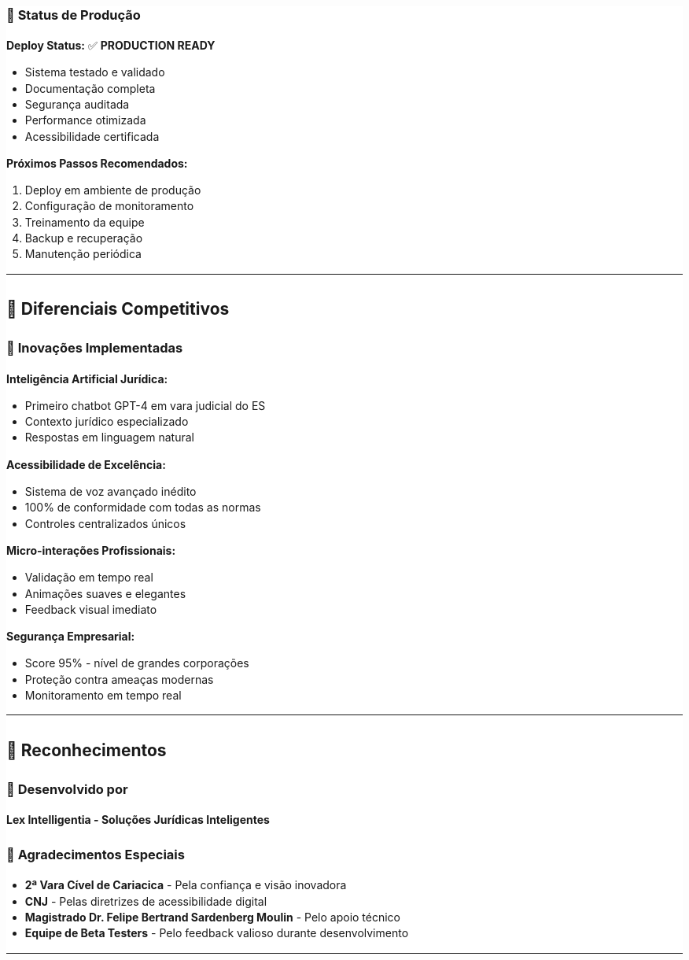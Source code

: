 ### 🎯 **Status de Produção**

**Deploy Status:** ✅ **PRODUCTION READY**
- Sistema testado e validado
- Documentação completa
- Segurança auditada
- Performance otimizada
- Acessibilidade certificada

**Próximos Passos Recomendados:**
1. Deploy em ambiente de produção
2. Configuração de monitoramento
3. Treinamento da equipe
4. Backup e recuperação
5. Manutenção periódica

---

## 🏅 **Diferenciais Competitivos**

### 🌟 **Inovações Implementadas**

**Inteligência Artificial Jurídica:**
- Primeiro chatbot GPT-4 em vara judicial do ES
- Contexto jurídico especializado
- Respostas em linguagem natural

**Acessibilidade de Excelência:**
- Sistema de voz avançado inédito
- 100% de conformidade com todas as normas
- Controles centralizados únicos

**Micro-interações Profissionais:**
- Validação em tempo real
- Animações suaves e elegantes
- Feedback visual imediato

**Segurança Empresarial:**
- Score 95% - nível de grandes corporações
- Proteção contra ameaças modernas
- Monitoramento em tempo real

---

## 👥 **Reconhecimentos**

### 🏢 **Desenvolvido por**
**Lex Intelligentia - Soluções Jurídicas Inteligentes**

### 🙏 **Agradecimentos Especiais**
- **2ª Vara Cível de Cariacica** - Pela confiança e visão inovadora
- **CNJ** - Pelas diretrizes de acessibilidade digital
- **Magistrado Dr. Felipe Bertrand Sardenberg Moulin** - Pelo apoio técnico
- **Equipe de Beta Testers** - Pelo feedback valioso durante desenvolvimento

---